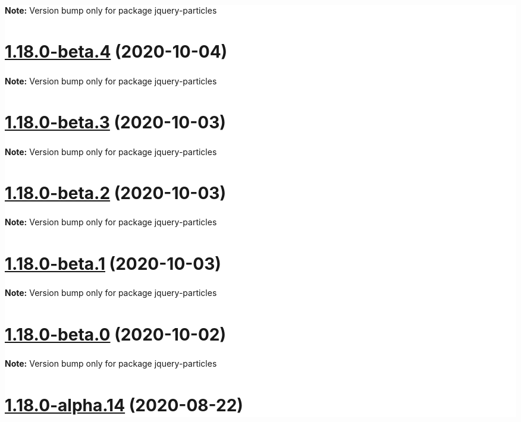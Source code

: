 **Note:** Version bump only for package jquery-particles





# [1.18.0-beta.4](https://github.com/matteobruni/tsparticles/compare/jquery-particles@1.18.0-beta.3...jquery-particles@1.18.0-beta.4) (2020-10-04)

**Note:** Version bump only for package jquery-particles





# [1.18.0-beta.3](https://github.com/matteobruni/tsparticles/compare/jquery-particles@1.18.0-beta.2...jquery-particles@1.18.0-beta.3) (2020-10-03)

**Note:** Version bump only for package jquery-particles





# [1.18.0-beta.2](https://github.com/matteobruni/tsparticles/compare/jquery-particles@1.18.0-beta.1...jquery-particles@1.18.0-beta.2) (2020-10-03)

**Note:** Version bump only for package jquery-particles





# [1.18.0-beta.1](https://github.com/matteobruni/tsparticles/compare/jquery-particles@1.18.0-beta.0...jquery-particles@1.18.0-beta.1) (2020-10-03)

**Note:** Version bump only for package jquery-particles





# [1.18.0-beta.0](https://github.com/matteobruni/tsparticles/compare/jquery-particles@1.17.12...jquery-particles@1.18.0-beta.0) (2020-10-02)

**Note:** Version bump only for package jquery-particles





# [1.18.0-alpha.14](https://github.com/matteobruni/tsparticles/compare/jquery-particles@1.17.9...jquery-particles@1.18.0-alpha.14) (2020-08-22)
